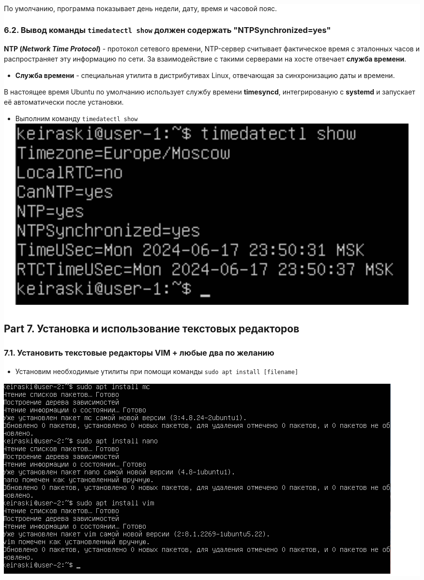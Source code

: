 По умолчанию, программа показывает день недели, дату, время и часовой пояс.

### 6.2. Вывод команды `timedatectl show` должен содержать "NTPSynchronized=yes"

**NTP (*Network Time Protocol*)** - протокол сетевого времени, NTP-сервер считывает фактическое время с эталонных часов и распространяет эту информацию по сети. За взаимодействие с такими серверами на хосте отвечает **служба времени**.

- **Служба времени** - специальная утилита в дистрибутивах Linux, отвечающая за синхронизацию даты и времени.  

В настоящее время Ubuntu по умолчанию использует службу времени **timesyncd**, интегрированую с **systemd** и запускает её автоматически после установки.

- Выполним команду `timedatectl show`  
![timedatectl_show](screenshots/6/6_2.png)

## Part 7. Установка и использование текстовых редакторов 

### 7.1. Установить текстовые редакторы VIM + любые два по желанию

- Установим необходимые утилиты при помощи команды `sudo apt install [filename]`  

![install_vim](screenshots/7/7_1.png)